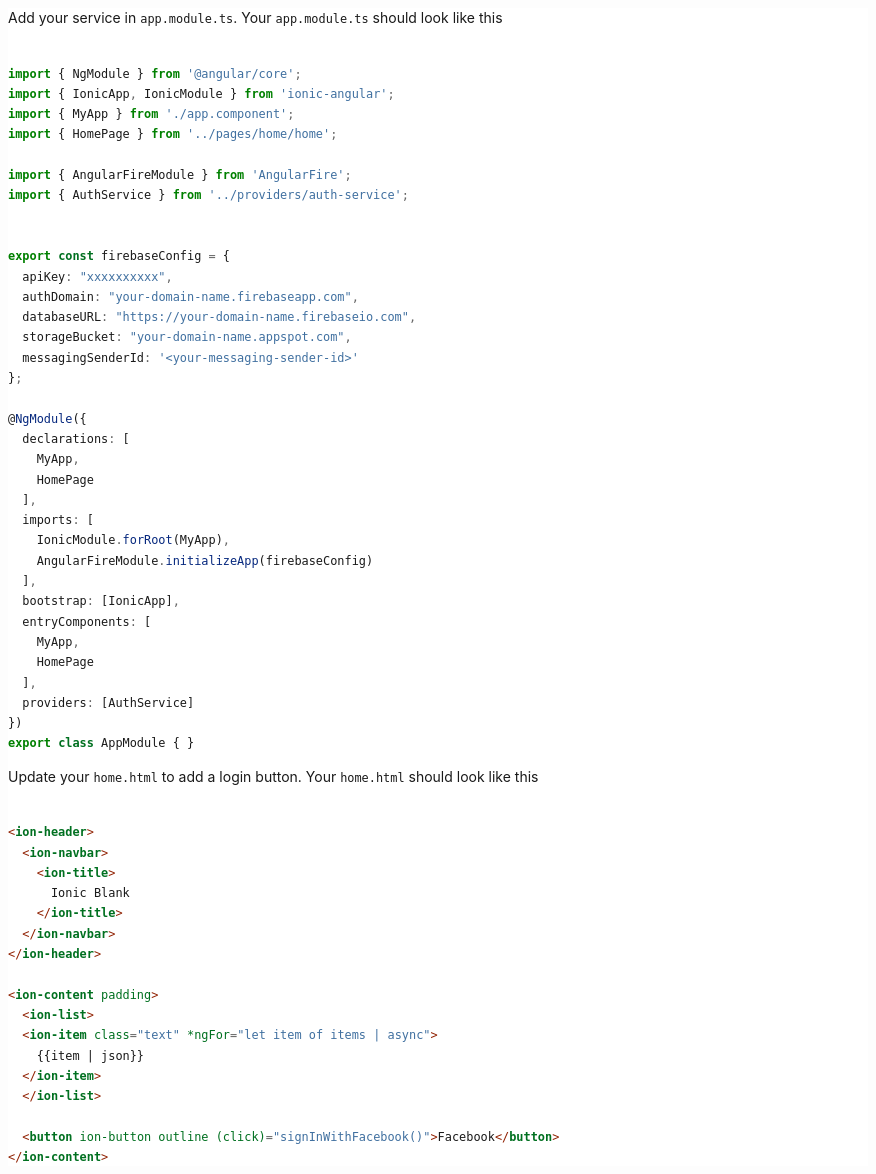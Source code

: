 Add your service in `app.module.ts`. Your `app.module.ts` should look like this

```ts

import { NgModule } from '@angular/core';
import { IonicApp, IonicModule } from 'ionic-angular';
import { MyApp } from './app.component';
import { HomePage } from '../pages/home/home';

import { AngularFireModule } from 'AngularFire';
import { AuthService } from '../providers/auth-service';


export const firebaseConfig = {
  apiKey: "xxxxxxxxxx",
  authDomain: "your-domain-name.firebaseapp.com",
  databaseURL: "https://your-domain-name.firebaseio.com",
  storageBucket: "your-domain-name.appspot.com",
  messagingSenderId: '<your-messaging-sender-id>'
};

@NgModule({
  declarations: [
    MyApp,
    HomePage
  ],
  imports: [
    IonicModule.forRoot(MyApp),
    AngularFireModule.initializeApp(firebaseConfig)
  ],
  bootstrap: [IonicApp],
  entryComponents: [
    MyApp,
    HomePage
  ],
  providers: [AuthService]
})
export class AppModule { }

```

Update your `home.html` to add a login button. Your `home.html` should look like this

```html

<ion-header>
  <ion-navbar>
    <ion-title>
      Ionic Blank
    </ion-title>
  </ion-navbar>
</ion-header>

<ion-content padding>
  <ion-list>
  <ion-item class="text" *ngFor="let item of items | async">
    {{item | json}}
  </ion-item>
  </ion-list>

  <button ion-button outline (click)="signInWithFacebook()">Facebook</button>
</ion-content>

```
